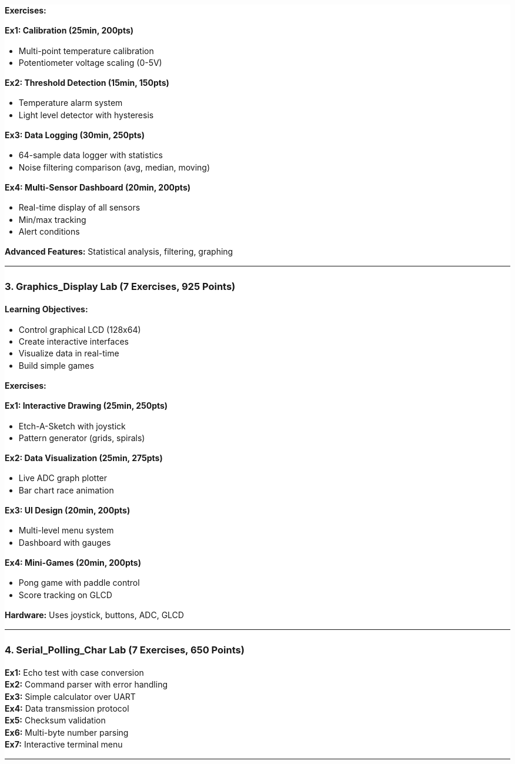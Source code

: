 **Exercises:**

**Ex1: Calibration (25min, 200pts)**
- Multi-point temperature calibration
- Potentiometer voltage scaling (0-5V)

**Ex2: Threshold Detection (15min, 150pts)**
- Temperature alarm system
- Light level detector with hysteresis

**Ex3: Data Logging (30min, 250pts)**
- 64-sample data logger with statistics
- Noise filtering comparison (avg, median, moving)

**Ex4: Multi-Sensor Dashboard (20min, 200pts)**
- Real-time display of all sensors
- Min/max tracking
- Alert conditions

**Advanced Features:** Statistical analysis, filtering, graphing

---

### 3. Graphics_Display Lab (7 Exercises, 925 Points)

**Learning Objectives:**
- Control graphical LCD (128x64)
- Create interactive interfaces
- Visualize data in real-time
- Build simple games

**Exercises:**

**Ex1: Interactive Drawing (25min, 250pts)**
- Etch-A-Sketch with joystick
- Pattern generator (grids, spirals)

**Ex2: Data Visualization (25min, 275pts)**
- Live ADC graph plotter
- Bar chart race animation

**Ex3: UI Design (20min, 200pts)**
- Multi-level menu system
- Dashboard with gauges

**Ex4: Mini-Games (20min, 200pts)**
- Pong game with paddle control
- Score tracking on GLCD

**Hardware:** Uses joystick, buttons, ADC, GLCD

---

### 4. Serial_Polling_Char Lab (7 Exercises, 650 Points)

**Ex1:** Echo test with case conversion  
**Ex2:** Command parser with error handling  
**Ex3:** Simple calculator over UART  
**Ex4:** Data transmission protocol  
**Ex5:** Checksum validation  
**Ex6:** Multi-byte number parsing  
**Ex7:** Interactive terminal menu  

---